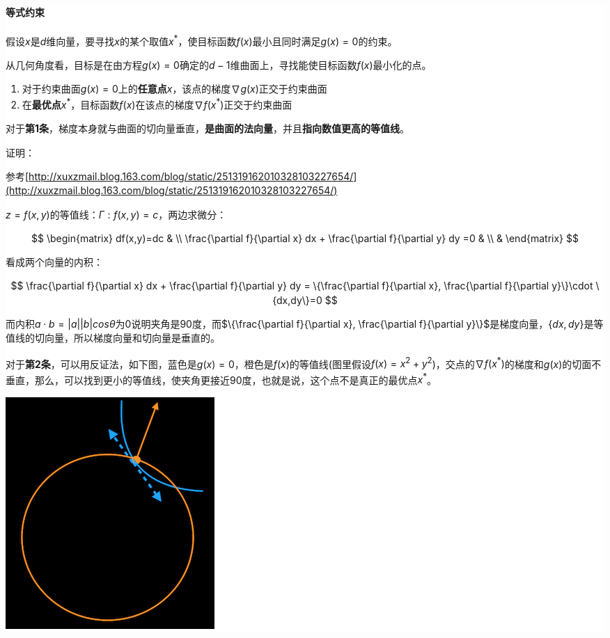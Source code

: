 #### 等式约束

假设$x$是$d$维向量，要寻找$x$的某个取值$x^*$，使目标函数$f(x)$最小且同时满足$g(x)=0$的约束。

从几何角度看，目标是在由方程$g(x)=0$确定的$d-1$维曲面上，寻找能使目标函数$f(x)$最小化的点。

1. 对于约束曲面$g(x)=0$上的**任意点**$x$，该点的梯度$\nabla g(x)$正交于约束曲面
2. 在**最优点**$x^*$，目标函数$f(x)$在该点的梯度$\nabla f(x^*)$正交于约束曲面

对于**第1条**，梯度本身就与曲面的切向量垂直，**是曲面的法向量**，并且**指向数值更高的等值线**。

证明：

参考[http://xuxzmail.blog.163.com/blog/static/251319162010328103227654/](http://xuxzmail.blog.163.com/blog/static/251319162010328103227654/)

$z=f(x,y)$的等值线：$\Gamma :f(x,y)=c$，两边求微分：

$$
\begin{matrix}
df(x,y)=dc & \\ 
\frac{\partial f}{\partial x} dx + \frac{\partial f}{\partial y} dy =0 & \\ 
 & 
\end{matrix}
$$

看成两个向量的内积：

$$
\frac{\partial f}{\partial x} dx + \frac{\partial f}{\partial y} dy = \{\frac{\partial f}{\partial x}, \frac{\partial f}{\partial y}\}\cdot \{dx,dy\}=0
$$

而内积$a\cdot b=|a||b|cos\theta$为0说明夹角是90度，而$\{\frac{\partial f}{\partial x}, \frac{\partial f}{\partial y}\}$是梯度向量，$\{dx,dy\}$是等值线的切向量，所以梯度向量和切向量是垂直的。

对于**第2条**，可以用反证法，如下图，蓝色是$g(x)=0$，橙色是$f(x)$的等值线(图里假设$f(x)=x^2+y^2$)，交点的$\nabla f(x^*)$的梯度和$g(x)$的切面不垂直，那么，可以找到更小的等值线，使夹角更接近90度，也就是说，这个点不是真正的最优点$x^*$。

![等式约束-非相切](./assets/lagrange-equal-1.png)
